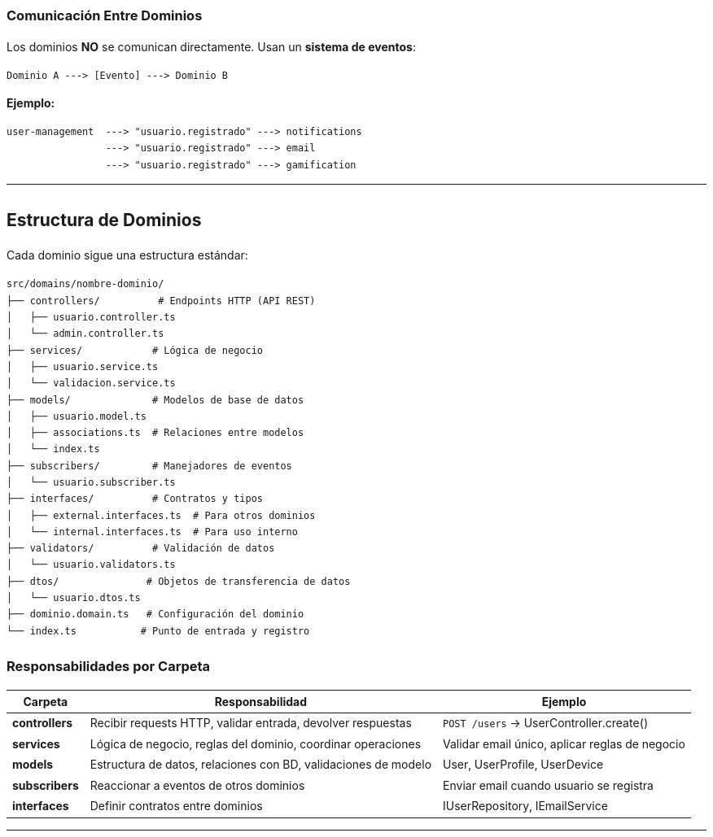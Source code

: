 ### Comunicación Entre Dominios

Los dominios **NO** se comunican directamente. Usan un **sistema de eventos**:

```
Dominio A ---> [Evento] ---> Dominio B
```

**Ejemplo:**
```
user-management  ---> "usuario.registrado" ---> notifications
                 ---> "usuario.registrado" ---> email  
                 ---> "usuario.registrado" ---> gamification
```

---

## Estructura de Dominios

Cada dominio sigue una estructura estándar:

```
src/domains/nombre-dominio/
├── controllers/          # Endpoints HTTP (API REST)
│   ├── usuario.controller.ts
│   └── admin.controller.ts
├── services/            # Lógica de negocio
│   ├── usuario.service.ts
│   └── validacion.service.ts
├── models/              # Modelos de base de datos
│   ├── usuario.model.ts
│   ├── associations.ts  # Relaciones entre modelos
│   └── index.ts
├── subscribers/         # Manejadores de eventos
│   └── usuario.subscriber.ts
├── interfaces/          # Contratos y tipos
│   ├── external.interfaces.ts  # Para otros dominios
│   └── internal.interfaces.ts  # Para uso interno
├── validators/          # Validación de datos
│   └── usuario.validators.ts
├── dtos/               # Objetos de transferencia de datos
│   └── usuario.dtos.ts
├── dominio.domain.ts   # Configuración del dominio
└── index.ts           # Punto de entrada y registro
```

### Responsabilidades por Carpeta

| Carpeta | Responsabilidad | Ejemplo |
|---------|----------------|---------|
| **controllers** | Recibir requests HTTP, validar entrada, devolver respuestas | `POST /users` → UserController.create() |
| **services** | Lógica de negocio, reglas del dominio, coordinar operaciones | Validar email único, aplicar reglas de negocio |
| **models** | Estructura de datos, relaciones con BD, validaciones de modelo | User, UserProfile, UserDevice |
| **subscribers** | Reaccionar a eventos de otros dominios | Enviar email cuando usuario se registra |
| **interfaces** | Definir contratos entre dominios | IUserRepository, IEmailService |

---